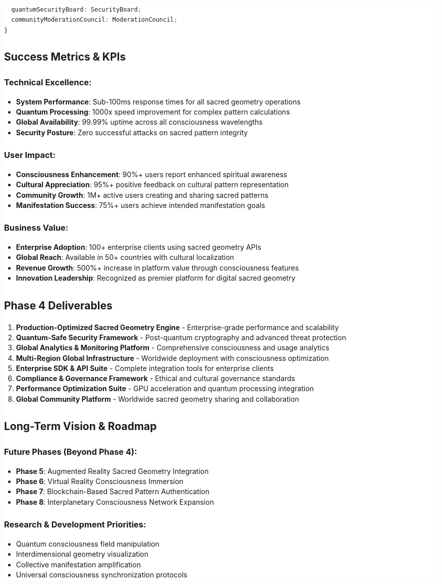 ```typescript
  quantumSecurityBoard: SecurityBoard;
  communityModerationCouncil: ModerationCouncil;
}
```

## Success Metrics & KPIs

### Technical Excellence:
- **System Performance**: Sub-100ms response times for all sacred geometry operations
- **Quantum Processing**: 1000x speed improvement for complex pattern calculations
- **Global Availability**: 99.99% uptime across all consciousness wavelengths
- **Security Posture**: Zero successful attacks on sacred pattern integrity

### User Impact:
- **Consciousness Enhancement**: 90%+ users report enhanced spiritual awareness
- **Cultural Appreciation**: 95%+ positive feedback on cultural pattern representation
- **Community Growth**: 1M+ active users creating and sharing sacred patterns
- **Manifestation Success**: 75%+ users achieve intended manifestation goals

### Business Value:
- **Enterprise Adoption**: 100+ enterprise clients using sacred geometry APIs
- **Global Reach**: Available in 50+ countries with cultural localization
- **Revenue Growth**: 500%+ increase in platform value through consciousness features
- **Innovation Leadership**: Recognized as premier platform for digital sacred geometry

## Phase 4 Deliverables

1. **Production-Optimized Sacred Geometry Engine** - Enterprise-grade performance and scalability
2. **Quantum-Safe Security Framework** - Post-quantum cryptography and advanced threat protection
3. **Global Analytics & Monitoring Platform** - Comprehensive consciousness and usage analytics
4. **Multi-Region Global Infrastructure** - Worldwide deployment with consciousness optimization
5. **Enterprise SDK & API Suite** - Complete integration tools for enterprise clients
6. **Compliance & Governance Framework** - Ethical and cultural governance standards
7. **Performance Optimization Suite** - GPU acceleration and quantum processing integration
8. **Global Community Platform** - Worldwide sacred geometry sharing and collaboration

## Long-Term Vision & Roadmap

### Future Phases (Beyond Phase 4):
- **Phase 5**: Augmented Reality Sacred Geometry Integration
- **Phase 6**: Virtual Reality Consciousness Immersion
- **Phase 7**: Blockchain-Based Sacred Pattern Authentication
- **Phase 8**: Interplanetary Consciousness Network Expansion

### Research & Development Priorities:
- Quantum consciousness field manipulation
- Interdimensional geometry visualization
- Collective manifestation amplification
- Universal consciousness synchronization protocols